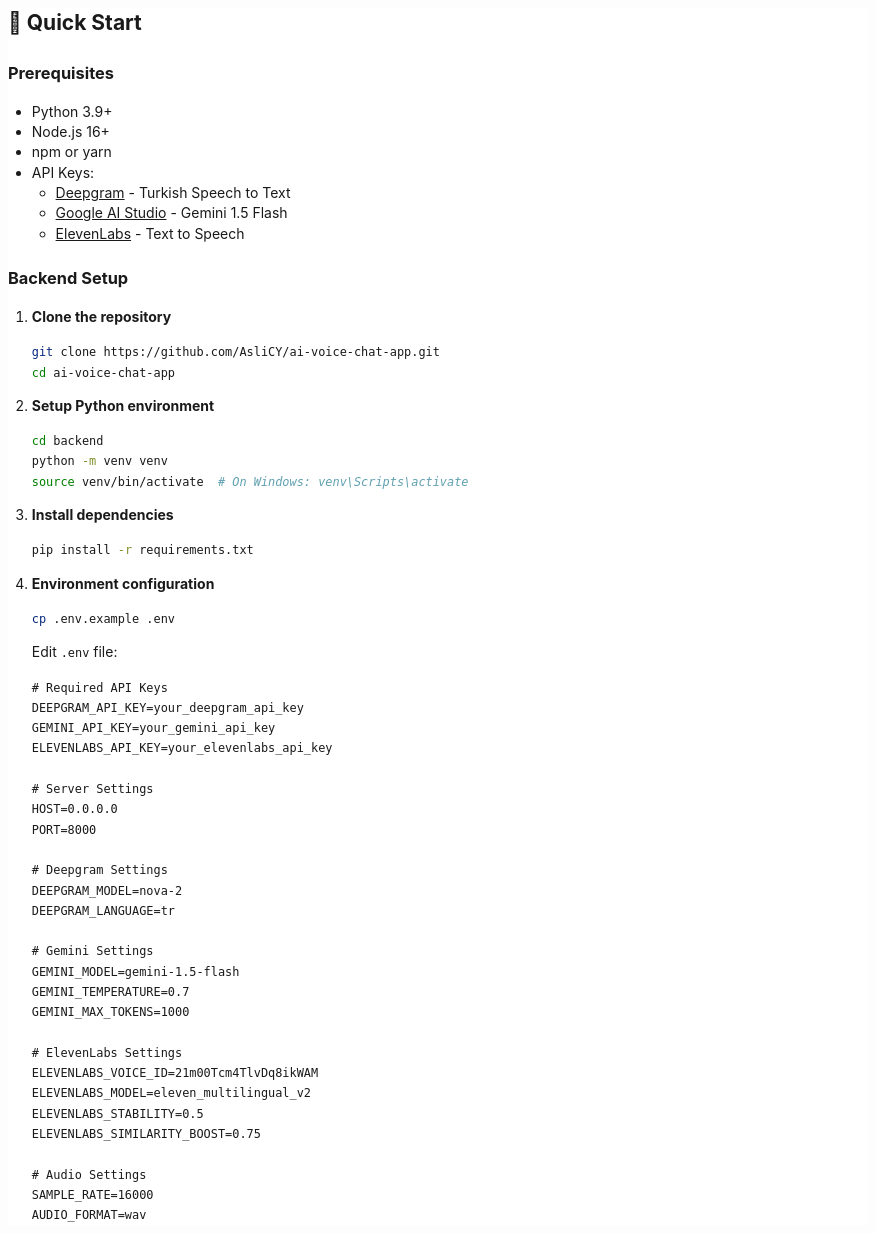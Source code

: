 ## 🚀 Quick Start

### Prerequisites

- Python 3.9+
- Node.js 16+
- npm or yarn
- API Keys:
  - [Deepgram](https://console.deepgram.com/) - Turkish Speech to Text
  - [Google AI Studio](https://makersuite.google.com/app/apikey) - Gemini 1.5 Flash
  - [ElevenLabs](https://elevenlabs.io/) - Text to Speech

### Backend Setup

1. **Clone the repository**
   ```bash
   git clone https://github.com/AsliCY/ai-voice-chat-app.git
   cd ai-voice-chat-app
   ```

2. **Setup Python environment**
   ```bash
   cd backend
   python -m venv venv
   source venv/bin/activate  # On Windows: venv\Scripts\activate
   ```

3. **Install dependencies**
   ```bash
   pip install -r requirements.txt
   ```

4. **Environment configuration**
   ```bash
   cp .env.example .env
   ```
   
   Edit `.env` file:
   ```env
   # Required API Keys
   DEEPGRAM_API_KEY=your_deepgram_api_key
   GEMINI_API_KEY=your_gemini_api_key
   ELEVENLABS_API_KEY=your_elevenlabs_api_key
   
   # Server Settings
   HOST=0.0.0.0
   PORT=8000
   
   # Deepgram Settings
   DEEPGRAM_MODEL=nova-2
   DEEPGRAM_LANGUAGE=tr
   
   # Gemini Settings
   GEMINI_MODEL=gemini-1.5-flash
   GEMINI_TEMPERATURE=0.7
   GEMINI_MAX_TOKENS=1000
   
   # ElevenLabs Settings
   ELEVENLABS_VOICE_ID=21m00Tcm4TlvDq8ikWAM
   ELEVENLABS_MODEL=eleven_multilingual_v2
   ELEVENLABS_STABILITY=0.5
   ELEVENLABS_SIMILARITY_BOOST=0.75
   
   # Audio Settings
   SAMPLE_RATE=16000
   AUDIO_FORMAT=wav
   ```